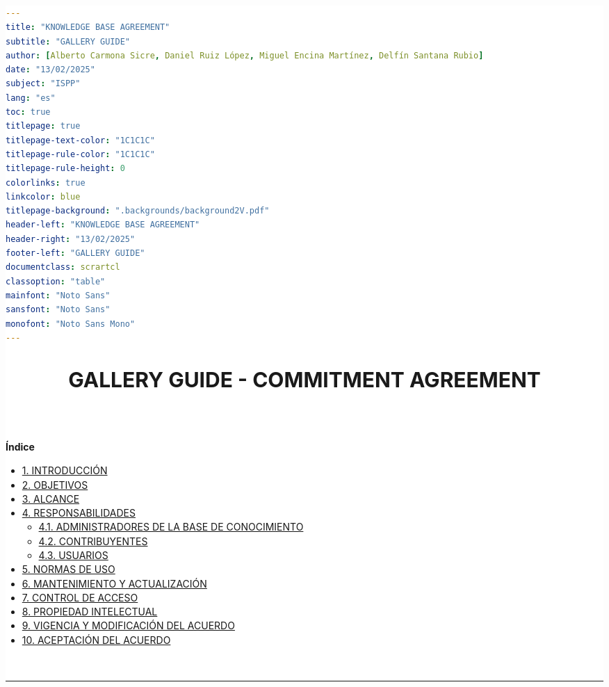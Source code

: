 ```yaml
---
title: "KNOWLEDGE BASE AGREEMENT"
subtitle: "GALLERY GUIDE"                       
author: [Alberto Carmona Sicre, Daniel Ruiz López, Miguel Encina Martínez, Delfín Santana Rubio] 
date: "13/02/2025"                                                 
subject: "ISPP"
lang: "es"
toc: true
titlepage: true
titlepage-text-color: "1C1C1C"
titlepage-rule-color: "1C1C1C"
titlepage-rule-height: 0
colorlinks: true
linkcolor: blue
titlepage-background: ".backgrounds/background2V.pdf"                            
header-left: "KNOWLEDGE BASE AGREEMENT"                 
header-right: "13/02/2025"                                         
footer-left: "GALLERY GUIDE"
documentclass: scrartcl
classoption: "table"
mainfont: "Noto Sans"
sansfont: "Noto Sans"
monofont: "Noto Sans Mono"
---
```




<p align="center" style="font-size: 30px; font-weight: bold;">
  GALLERY GUIDE  -  COMMITMENT AGREEMENT
</p>

<br>

**Índice**
- [1. INTRODUCCIÓN](#1-introducción)
- [2. OBJETIVOS](#2-objetivos)
- [3. ALCANCE](#3-alcance)
- [4. RESPONSABILIDADES](#4-responsabilidades)
  - [4.1. ADMINISTRADORES DE LA BASE DE CONOCIMIENTO](#41-administradores-de-la-base-de-conocimiento)
  - [4.2. CONTRIBUYENTES](#42-contribuyentes)
  - [4.3. USUARIOS](#43-usuarios)
- [5. NORMAS DE USO](#5-normas-de-uso)
- [6. MANTENIMIENTO Y ACTUALIZACIÓN](#6-mantenimiento-y-actualización)
- [7. CONTROL DE ACCESO](#7-control-de-acceso)
- [8. PROPIEDAD INTELECTUAL](#8-propiedad-intelectual)
- [9. VIGENCIA Y MODIFICACIÓN DEL ACUERDO](#9-vigencia-y-modificación-del-acuerdo)
- [10. ACEPTACIÓN DEL ACUERDO](#10-aceptación-del-acuerdo)



<br>

---
